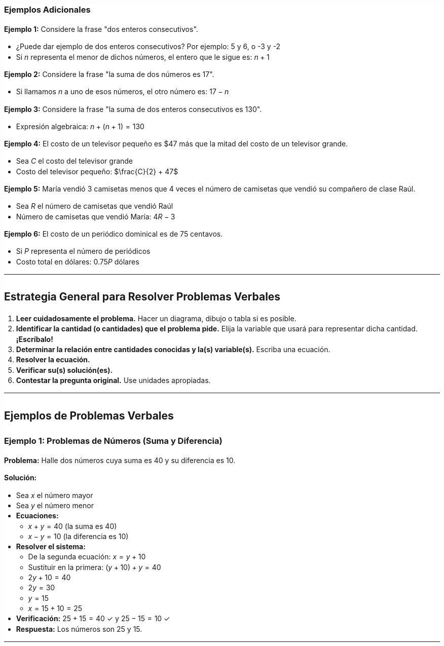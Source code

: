 ### Ejemplos Adicionales

**Ejemplo 1:** Considere la frase "dos enteros consecutivos".
- ¿Puede dar ejemplo de dos enteros consecutivos? Por ejemplo: 5 y 6, o -3 y -2
- Si $n$ representa el menor de dichos números, el entero que le sigue es: $n + 1$

**Ejemplo 2:** Considere la frase "la suma de dos números es 17".
- Si llamamos $n$ a uno de esos números, el otro número es: $17 - n$

**Ejemplo 3:** Considere la frase "la suma de dos enteros consecutivos es 130".
- Expresión algebraica: $n + (n+1) = 130$

**Ejemplo 4:** El costo de un televisor pequeño es $47 más que la mitad del costo de un televisor grande.
- Sea $C$ el costo del televisor grande
- Costo del televisor pequeño: $\frac{C}{2} + 47$

**Ejemplo 5:** María vendió 3 camisetas menos que 4 veces el número de camisetas que vendió su compañero de clase Raúl.
- Sea $R$ el número de camisetas que vendió Raúl
- Número de camisetas que vendió María: $4R - 3$

**Ejemplo 6:** El costo de un periódico dominical es de 75 centavos.
- Si $P$ representa el número de periódicos
- Costo total en dólares: $0.75P$ dólares

---

## Estrategia General para Resolver Problemas Verbales

1. **Leer cuidadosamente el problema.** Hacer un diagrama, dibujo o tabla si es posible.
2. **Identificar la cantidad (o cantidades) que el problema pide.** Elija la variable que usará para representar dicha cantidad. **¡Escríbalo!**
3. **Determinar la relación entre cantidades conocidas y la(s) variable(s).** Escriba una ecuación.
4. **Resolver la ecuación.**
5. **Verificar su(s) solución(es).**
6. **Contestar la pregunta original.** Use unidades apropiadas.

---

## Ejemplos de Problemas Verbales

### Ejemplo 1: Problemas de Números (Suma y Diferencia)

**Problema:** Halle dos números cuya suma es 40 y su diferencia es 10.

**Solución:**
- Sea $x$ el número mayor
- Sea $y$ el número menor
- **Ecuaciones:**
  - $x + y = 40$ (la suma es 40)
  - $x - y = 10$ (la diferencia es 10)
- **Resolver el sistema:**
  - De la segunda ecuación: $x = y + 10$
  - Sustituir en la primera: $(y + 10) + y = 40$
  - $2y + 10 = 40$
  - $2y = 30$
  - $y = 15$
  - $x = 15 + 10 = 25$
- **Verificación:** $25 + 15 = 40$ ✓ y $25 - 15 = 10$ ✓
- **Respuesta:** Los números son 25 y 15.

---